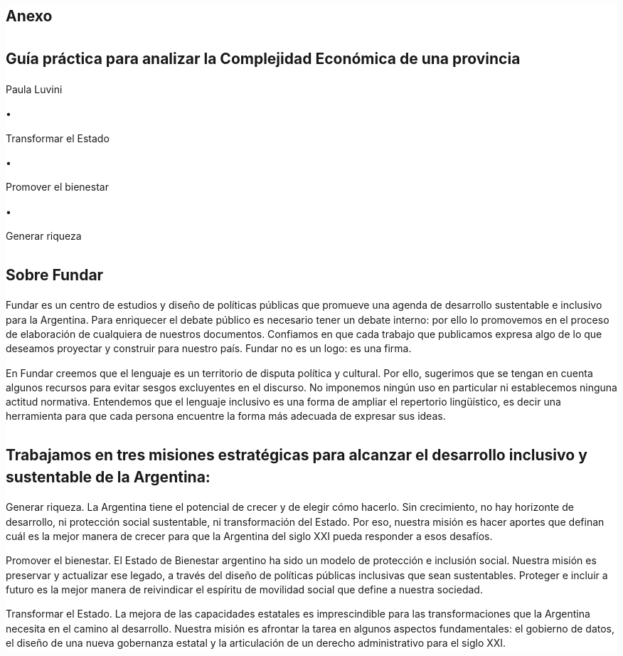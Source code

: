 



## Anexo

## Guía práctica para analizar la Complejidad Económica de una provincia

Paula Luvini

•

Transformar el Estado

•

Promover el bienestar

•

Generar riqueza



## Sobre Fundar

Fundar  es  un  centro  de  estudios  y  diseño  de  políticas  públicas  que  promueve  una  agenda  de desarrollo sustentable e inclusivo para la Argentina. Para enriquecer el debate público es necesario tener un debate interno: por ello lo promovemos en el proceso de elaboración de cualquiera de nuestros documentos. Confiamos en que cada trabajo que publicamos expresa algo de lo que deseamos proyectar y construir para nuestro país. Fundar no es un logo: es una firma.

En Fundar creemos que el lenguaje es un territorio de disputa política y cultural. Por ello, sugerimos que  se  tengan  en  cuenta  algunos  recursos  para  evitar  sesgos  excluyentes  en  el  discurso.  No imponemos ningún uso en particular ni establecemos ninguna actitud normativa. Entendemos que el lenguaje inclusivo es una forma de ampliar el repertorio lingüístico, es decir una herramienta para que cada persona encuentre la forma más adecuada de expresar sus ideas.

## Trabajamos en tres misiones estratégicas para alcanzar el desarrollo inclusivo y sustentable de la Argentina:

Generar riqueza. La Argentina tiene el potencial de crecer y de elegir cómo hacerlo. Sin crecimiento, no hay horizonte de desarrollo, ni protección social sustentable, ni transformación del Estado. Por eso, nuestra misión es hacer aportes que definan cuál es la mejor manera de crecer para que la Argentina del siglo XXI pueda responder a esos desafíos.

Promover el bienestar. El Estado de Bienestar argentino ha sido un modelo de protección e inclusión social. Nuestra misión es preservar y actualizar ese legado, a través del diseño de políticas públicas inclusivas que sean sustentables. Proteger e incluir a futuro es la mejor manera de reivindicar el espíritu de movilidad social que define a nuestra sociedad.

Transformar  el  Estado. La  mejora  de  las  capacidades  estatales  es  imprescindible  para  las transformaciones que la Argentina necesita en el camino al desarrollo. Nuestra misión es afrontar la tarea en algunos aspectos fundamentales: el gobierno de datos, el diseño de una nueva gobernanza estatal y la articulación de un derecho administrativo para el siglo XXI.
